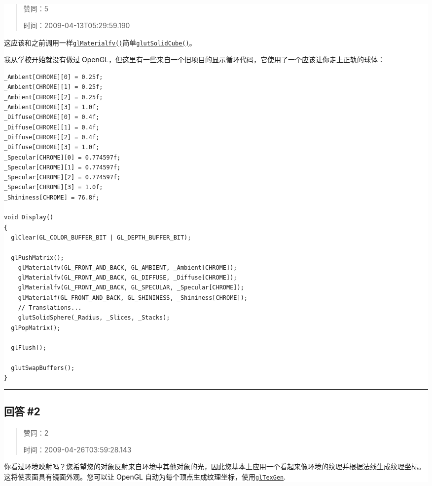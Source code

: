 > 赞同：5
> 
> 时间：2009-04-13T05:29:59.190

这应该和之前调用一样[`glMaterialfv()`](http://www.opengl.org/sdk/docs/man/xhtml/glMaterial.xml)简单[`glutSolidCube()`](http://openglut.sourceforge.net/group__geometry.html#ga1)。

我从学校开始就没有做过 OpenGL，但这里有一些来自一个旧项目的显示循环代码，它使用了一个应该让你走上正轨的球体：

```
_Ambient[CHROME][0] = 0.25f;
_Ambient[CHROME][1] = 0.25f;
_Ambient[CHROME][2] = 0.25f;
_Ambient[CHROME][3] = 1.0f;
_Diffuse[CHROME][0] = 0.4f;
_Diffuse[CHROME][1] = 0.4f;
_Diffuse[CHROME][2] = 0.4f;
_Diffuse[CHROME][3] = 1.0f;
_Specular[CHROME][0] = 0.774597f;
_Specular[CHROME][1] = 0.774597f;
_Specular[CHROME][2] = 0.774597f;
_Specular[CHROME][3] = 1.0f;
_Shininess[CHROME] = 76.8f;

void Display()
{
  glClear(GL_COLOR_BUFFER_BIT | GL_DEPTH_BUFFER_BIT);

  glPushMatrix();
    glMaterialfv(GL_FRONT_AND_BACK, GL_AMBIENT, _Ambient[CHROME]);
    glMaterialfv(GL_FRONT_AND_BACK, GL_DIFFUSE, _Diffuse[CHROME]);
    glMaterialfv(GL_FRONT_AND_BACK, GL_SPECULAR, _Specular[CHROME]);
    glMaterialf(GL_FRONT_AND_BACK, GL_SHININESS, _Shininess[CHROME]);
    // Translations...
    glutSolidSphere(_Radius, _Slices, _Stacks);
  glPopMatrix();

  glFlush();

  glutSwapBuffers();
} 
```

* * *

## 回答 #2

> 赞同：2
> 
> 时间：2009-04-26T03:59:28.143

你看过环境映射吗？您希望您的对象反射来自环境中其他对象的光，因此您基本上应用一个看起来像环境的纹理并根据法线生成纹理坐标。这将使表面具有镜面外观。您可以让 OpenGL 自动为每个顶点生成纹理坐标，使用[`glTexGen`](http://www.opengl.org/documentation/specs/man_pages/hardcopy/GL/html/gl/texgen.html).
